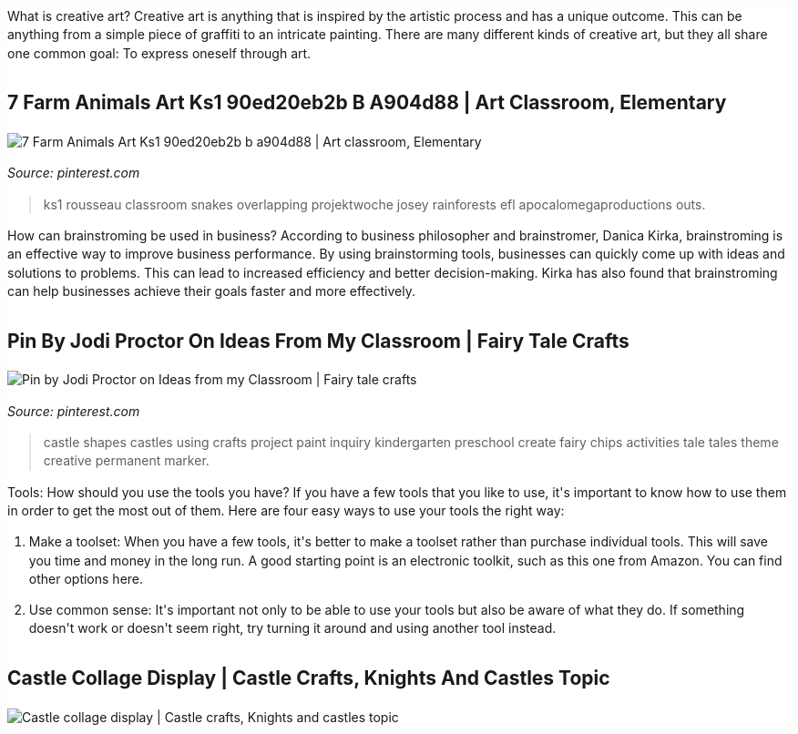 
What is creative art?
Creative art is anything that is inspired by the artistic process and has a unique outcome. This can be anything from a simple piece of graffiti to an intricate painting. There are many different kinds of creative art, but they all share one common goal: To express oneself through art.

    
## 7 Farm Animals Art Ks1 90ed20eb2b B A904d88 | Art Classroom, Elementary

<img loading=lazy src="https://i.pinimg.com/736x/59/51/81/595181723db1fefe052a480defb04ae3.jpg" onerror="this.onerror=null;this.src='https://tse2.mm.bing.net/th?id=OIP.tNtTAFlJWcdL4oOXCtvVvgHaJ6&amp;pid=15.1';" alt="7 Farm Animals Art Ks1 90ed20eb2b b a904d88 | Art classroom, Elementary">

_Source: pinterest.com_

>ks1 rousseau classroom snakes overlapping projektwoche josey rainforests efl apocalomegaproductions outs. 

	

How can brainstroming be used in business?
According to business philosopher and brainstromer, Danica Kirka, brainstroming is an effective way to improve business performance. By using brainstorming tools, businesses can quickly come up with ideas and solutions to problems. This can lead to increased efficiency and better decision-making. Kirka has also found that brainstroming can help businesses achieve their goals faster and more effectively.

    
## Pin By Jodi Proctor On Ideas From My Classroom | Fairy Tale Crafts

<img loading=lazy src="https://i.pinimg.com/originals/9b/58/f9/9b58f927e43ad1996eee4f95d7b9bb92.jpg" onerror="this.onerror=null;this.src='https://tse3.mm.bing.net/th?id=OIP.2H9ezzGlXL3A8W92Jb-BEgHaFj&amp;pid=15.1';" alt="Pin by Jodi Proctor on Ideas from my Classroom | Fairy tale crafts">

_Source: pinterest.com_

>castle shapes castles using crafts project paint inquiry kindergarten preschool create fairy chips activities tale tales theme creative permanent marker. 

	

Tools: How should you use the tools you have?
If you have a few tools that you like to use, it's important to know how to use them in order to get the most out of them. Here are four easy ways to use your tools the right way:
1) Make a toolset: When you have a few tools, it's better to make a toolset rather than purchase individual tools. This will save you time and money in the long run. A good starting point is an electronic toolkit, such as this one from Amazon. You can find other options here.

2) Use common sense: It's important not only to be able to use your tools but also be aware of what they do. If something doesn't work or doesn't seem right, try turning it around and using another tool instead.

    
## Castle Collage Display | Castle Crafts, Knights And Castles Topic

<img loading=lazy src="https://i.pinimg.com/originals/02/8d/30/028d30f07d17e89f3a8e97e142591b05.jpg" onerror="this.onerror=null;this.src='https://tse3.mm.bing.net/th?id=OIP.pGFX_MpgK9zcnN6TdwNeyAHaFi&amp;pid=15.1';" alt="Castle collage display | Castle crafts, Knights and castles topic">
